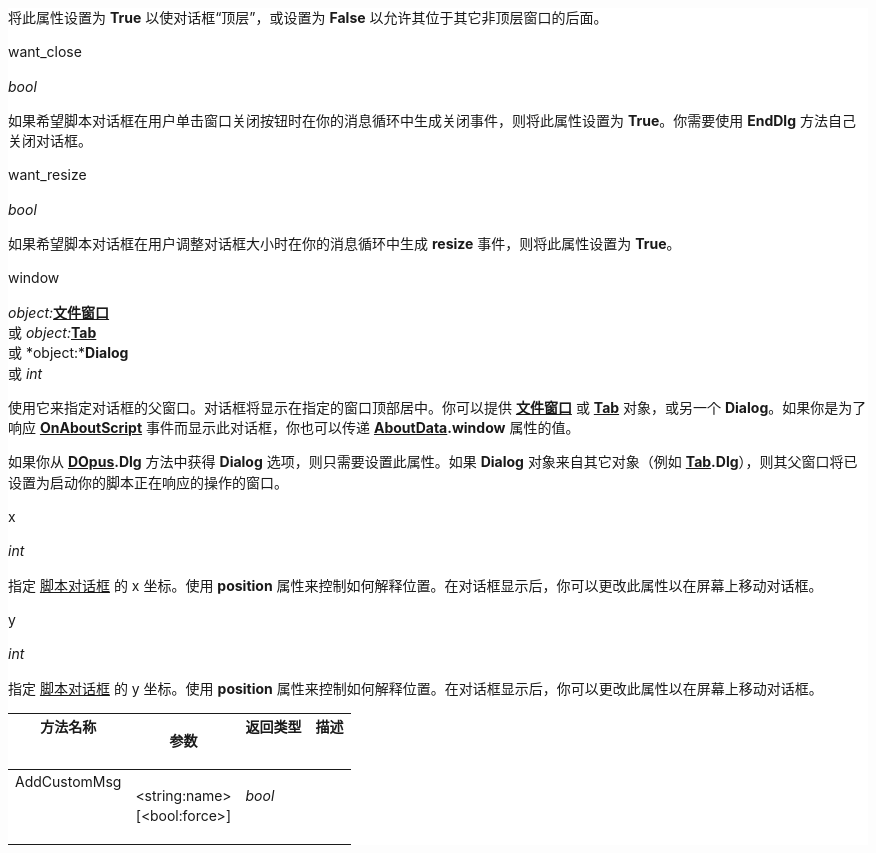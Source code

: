 将此属性设置为 **True** 以使对话框“顶层”，或设置为 **False** 以允许其位于其它非顶层窗口的后面。
</td></tr><tr><td>
want_close</td><td>

*bool*</td><td>

如果希望脚本对话框在用户单击窗口关闭按钮时在你的消息循环中生成关闭事件，则将此属性设置为 **True**。你需要使用 **EndDlg** 方法自己关闭对话框。
</td></tr><tr><td>
want_resize</td><td>

*bool*</td><td>

如果希望脚本对话框在用户调整对话框大小时在你的消息循环中生成 **resize** 事件，则将此属性设置为 **True**。
</td></tr><tr><td>
window</td><td>

*object:***[文件窗口](lister.zh.md)**  
或 *object:***[Tab](tab.zh.md)**  
或 *object:***Dialog**  
或 *int*</td><td>

使用它来指定对话框的父窗口。对话框将显示在指定的窗口顶部居中。你可以提供 **[文件窗口](lister.zh.md)** 或 **[Tab](tab.zh.md)** 对象，或另一个 **Dialog**。如果你是为了响应 **[OnAboutScript](../scripting_events/onaboutscript.zh.md)** 事件而显示此对话框，你也可以传递 **[AboutData](aboutdata.zh.md).window** 属性的值。

如果你从 **[DOpus](dopus.zh.md).Dlg** 方法中获得 **Dialog** 选项，则只需要设置此属性。如果 **Dialog** 对象来自其它对象（例如 **[Tab](tab.zh.md).Dlg**），则其父窗口将已设置为启动你的脚本正在响应的操作的窗口。
</td></tr><tr><td>
x</td><td>

*int*</td><td>

指定 [脚本对话框](/Manual/scripting/script_dialogs/README.zh.md) 的 x 坐标。使用 **position** 属性来控制如何解释位置。在对话框显示后，你可以更改此属性以在屏幕上移动对话框。
</td></tr><tr><td>
y</td><td>

*int*</td><td>

指定 [脚本对话框](/Manual/scripting/script_dialogs/README.zh.md) 的 y 坐标。使用 **position** 属性来控制如何解释位置。在对话框显示后，你可以更改此属性以在屏幕上移动对话框。
</td></tr></tbody>
</table>

<table>
<thead><tr><th>
方法名称</th><th>

**参数**</th><th>
返回类型</th><th>
描述
</th></tr></thead><tbody><tr><td>
AddCustomMsg</td><td>

\<string:name\>  
\[\<bool:force\>\]</td><td>

*bool*</td><td>
